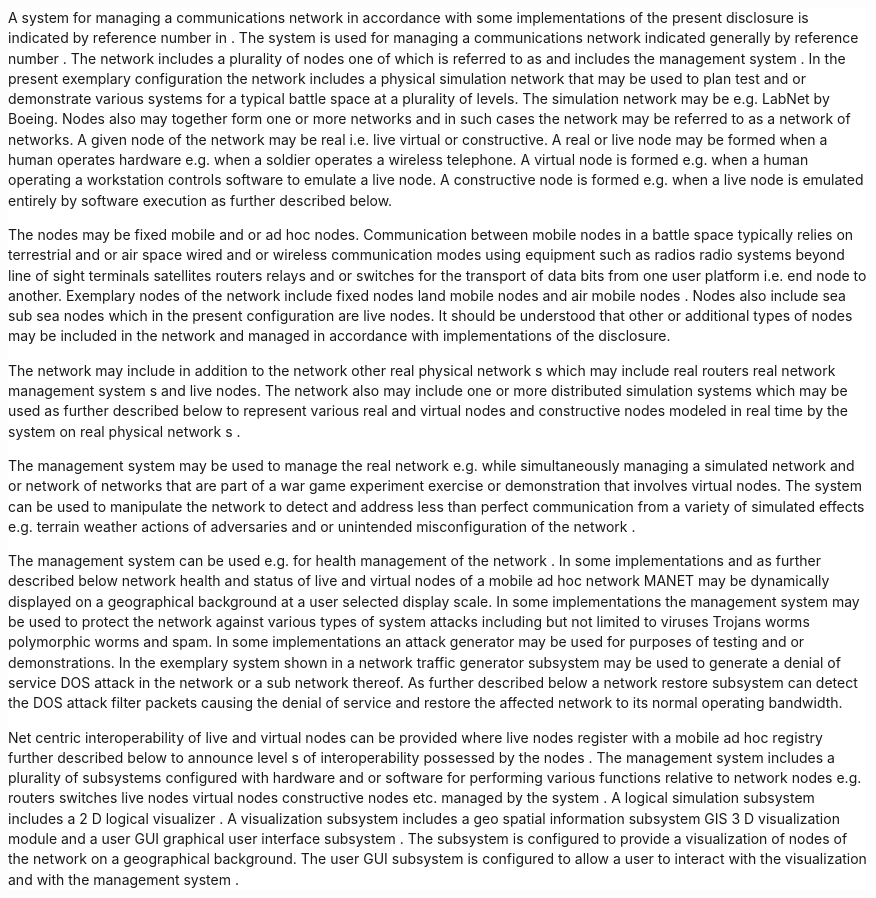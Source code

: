 A system for managing a communications network in accordance with some implementations of the present disclosure is indicated by reference number in . The system is used for managing a communications network indicated generally by reference number . The network includes a plurality of nodes one of which is referred to as and includes the management system . In the present exemplary configuration the network includes a physical simulation network that may be used to plan test and or demonstrate various systems for a typical battle space at a plurality of levels. The simulation network may be e.g. LabNet by Boeing. Nodes also may together form one or more networks and in such cases the network may be referred to as a network of networks. A given node of the network may be real i.e. live virtual or constructive. A real or live node may be formed when a human operates hardware e.g. when a soldier operates a wireless telephone. A virtual node is formed e.g. when a human operating a workstation controls software to emulate a live node. A constructive node is formed e.g. when a live node is emulated entirely by software execution as further described below.

The nodes may be fixed mobile and or ad hoc nodes. Communication between mobile nodes in a battle space typically relies on terrestrial and or air space wired and or wireless communication modes using equipment such as radios radio systems beyond line of sight terminals satellites routers relays and or switches for the transport of data bits from one user platform i.e. end node to another. Exemplary nodes of the network include fixed nodes land mobile nodes and air mobile nodes . Nodes also include sea sub sea nodes which in the present configuration are live nodes. It should be understood that other or additional types of nodes may be included in the network and managed in accordance with implementations of the disclosure.

The network may include in addition to the network other real physical network s which may include real routers real network management system s and live nodes. The network also may include one or more distributed simulation systems which may be used as further described below to represent various real and virtual nodes and constructive nodes modeled in real time by the system on real physical network s .

The management system may be used to manage the real network e.g. while simultaneously managing a simulated network and or network of networks that are part of a war game experiment exercise or demonstration that involves virtual nodes. The system can be used to manipulate the network to detect and address less than perfect communication from a variety of simulated effects e.g. terrain weather actions of adversaries and or unintended misconfiguration of the network .

The management system can be used e.g. for health management of the network . In some implementations and as further described below network health and status of live and virtual nodes of a mobile ad hoc network MANET may be dynamically displayed on a geographical background at a user selected display scale. In some implementations the management system may be used to protect the network against various types of system attacks including but not limited to viruses Trojans worms polymorphic worms and spam. In some implementations an attack generator may be used for purposes of testing and or demonstrations. In the exemplary system shown in a network traffic generator subsystem may be used to generate a denial of service DOS attack in the network or a sub network thereof. As further described below a network restore subsystem can detect the DOS attack filter packets causing the denial of service and restore the affected network to its normal operating bandwidth.

Net centric interoperability of live and virtual nodes can be provided where live nodes register with a mobile ad hoc registry further described below to announce level s of interoperability possessed by the nodes . The management system includes a plurality of subsystems configured with hardware and or software for performing various functions relative to network nodes e.g. routers switches live nodes virtual nodes constructive nodes etc. managed by the system . A logical simulation subsystem includes a 2 D logical visualizer . A visualization subsystem includes a geo spatial information subsystem GIS 3 D visualization module and a user GUI graphical user interface subsystem . The subsystem is configured to provide a visualization of nodes of the network on a geographical background. The user GUI subsystem is configured to allow a user to interact with the visualization and with the management system .
